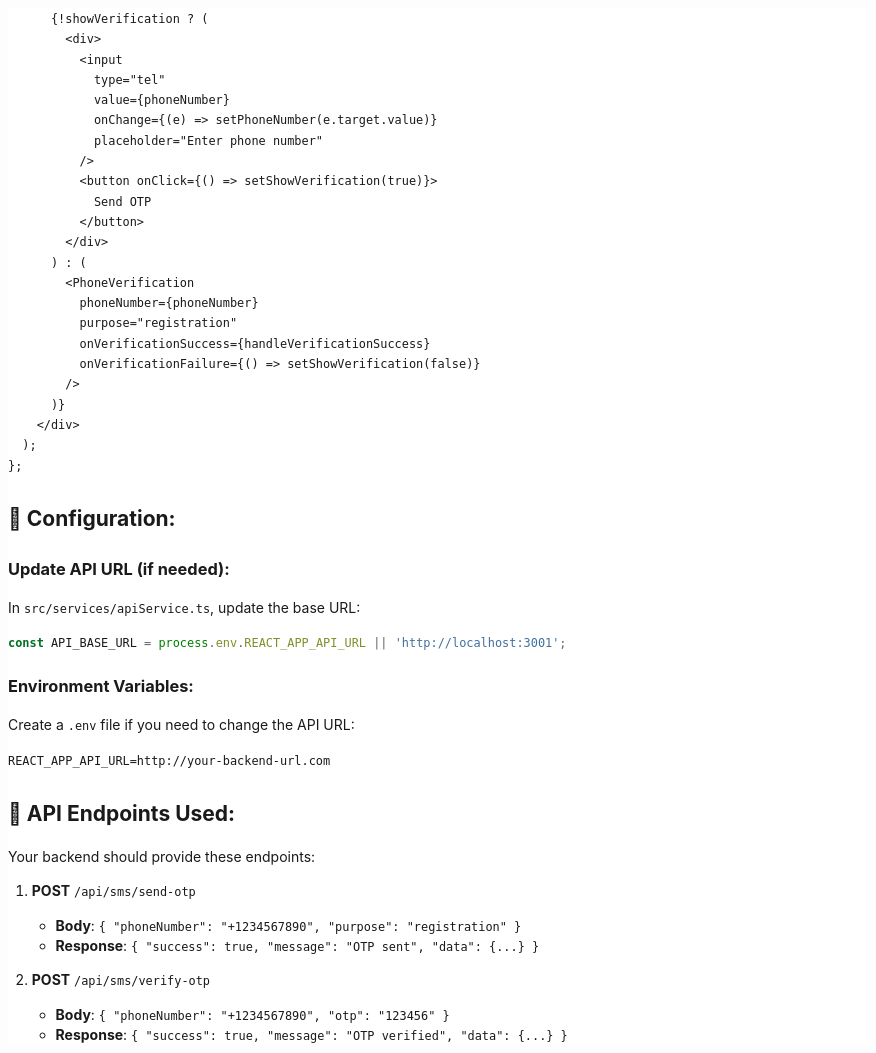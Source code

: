 ```tsx
      {!showVerification ? (
        <div>
          <input
            type="tel"
            value={phoneNumber}
            onChange={(e) => setPhoneNumber(e.target.value)}
            placeholder="Enter phone number"
          />
          <button onClick={() => setShowVerification(true)}>
            Send OTP
          </button>
        </div>
      ) : (
        <PhoneVerification
          phoneNumber={phoneNumber}
          purpose="registration"
          onVerificationSuccess={handleVerificationSuccess}
          onVerificationFailure={() => setShowVerification(false)}
        />
      )}
    </div>
  );
};
```

## 🔧 **Configuration:**

### **Update API URL (if needed):**
In `src/services/apiService.ts`, update the base URL:
```typescript
const API_BASE_URL = process.env.REACT_APP_API_URL || 'http://localhost:3001';
```

### **Environment Variables:**
Create a `.env` file if you need to change the API URL:
```env
REACT_APP_API_URL=http://your-backend-url.com
```

## 📱 **API Endpoints Used:**

Your backend should provide these endpoints:

1. **POST** `/api/sms/send-otp`
   - **Body**: `{ "phoneNumber": "+1234567890", "purpose": "registration" }`
   - **Response**: `{ "success": true, "message": "OTP sent", "data": {...} }`

2. **POST** `/api/sms/verify-otp`
   - **Body**: `{ "phoneNumber": "+1234567890", "otp": "123456" }`
   - **Response**: `{ "success": true, "message": "OTP verified", "data": {...} }`

